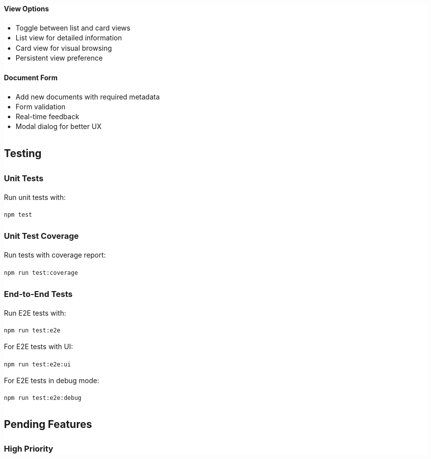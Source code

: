 #### View Options

- Toggle between list and card views
- List view for detailed information
- Card view for visual browsing
- Persistent view preference

#### Document Form

- Add new documents with required metadata
- Form validation
- Real-time feedback
- Modal dialog for better UX

## Testing

### Unit Tests

Run unit tests with:

```bash
npm test
```

### Unit Test Coverage

Run tests with coverage report:

```bash
npm run test:coverage
```

### End-to-End Tests

Run E2E tests with:

```bash
npm run test:e2e
```

For E2E tests with UI:

```bash
npm run test:e2e:ui
```

For E2E tests in debug mode:

```bash
npm run test:e2e:debug
```

## Pending Features

### High Priority
